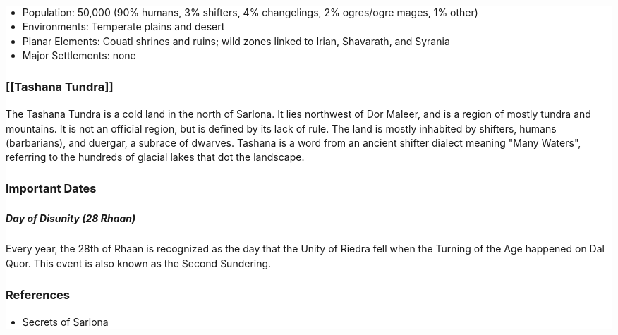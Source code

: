 * Population: 50,000 (90% humans, 3% shifters, 4% changelings, 2% ogres/ogre mages, 1% other)
* Environments: Temperate plains and desert
* Planar Elements: Couatl shrines and ruins; wild zones linked to Irian, Shavarath, and Syrania
* Major Settlements: none

### [[Tashana Tundra]]

The Tashana Tundra is a cold land in the north of Sarlona. It lies northwest of Dor Maleer, and is a region of mostly tundra and mountains. It is not an official region, but is defined by its lack of rule. The land is mostly inhabited by shifters, humans (barbarians), and duergar, a subrace of dwarves. Tashana is a word from an ancient shifter dialect meaning "Many Waters", referring to the hundreds of glacial lakes that dot the landscape.

### Important Dates

##### Day of Disunity (28 Rhaan)

Every year, the 28th of Rhaan is recognized as the day that the Unity of Riedra fell when the Turning of the Age happened on Dal Quor. This event is also known as the Second Sundering.

### References

* Secrets of Sarlona
